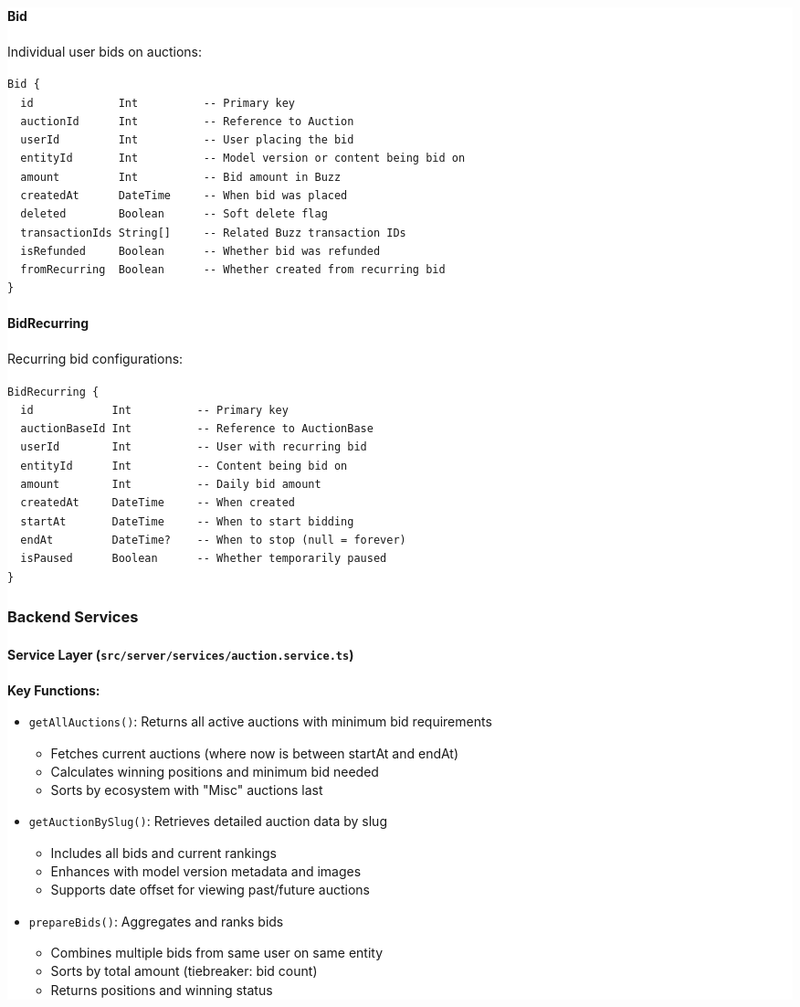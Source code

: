 #### Bid
Individual user bids on auctions:
```
Bid {
  id             Int          -- Primary key
  auctionId      Int          -- Reference to Auction
  userId         Int          -- User placing the bid
  entityId       Int          -- Model version or content being bid on
  amount         Int          -- Bid amount in Buzz
  createdAt      DateTime     -- When bid was placed
  deleted        Boolean      -- Soft delete flag
  transactionIds String[]     -- Related Buzz transaction IDs
  isRefunded     Boolean      -- Whether bid was refunded
  fromRecurring  Boolean      -- Whether created from recurring bid
}
```

#### BidRecurring
Recurring bid configurations:
```
BidRecurring {
  id            Int          -- Primary key
  auctionBaseId Int          -- Reference to AuctionBase
  userId        Int          -- User with recurring bid
  entityId      Int          -- Content being bid on
  amount        Int          -- Daily bid amount
  createdAt     DateTime     -- When created
  startAt       DateTime     -- When to start bidding
  endAt         DateTime?    -- When to stop (null = forever)
  isPaused      Boolean      -- Whether temporarily paused
}
```

### Backend Services

#### Service Layer (`src/server/services/auction.service.ts`)

**Key Functions:**

- `getAllAuctions()`: Returns all active auctions with minimum bid requirements
  - Fetches current auctions (where now is between startAt and endAt)
  - Calculates winning positions and minimum bid needed
  - Sorts by ecosystem with "Misc" auctions last

- `getAuctionBySlug()`: Retrieves detailed auction data by slug
  - Includes all bids and current rankings
  - Enhances with model version metadata and images
  - Supports date offset for viewing past/future auctions

- `prepareBids()`: Aggregates and ranks bids
  - Combines multiple bids from same user on same entity
  - Sorts by total amount (tiebreaker: bid count)
  - Returns positions and winning status
